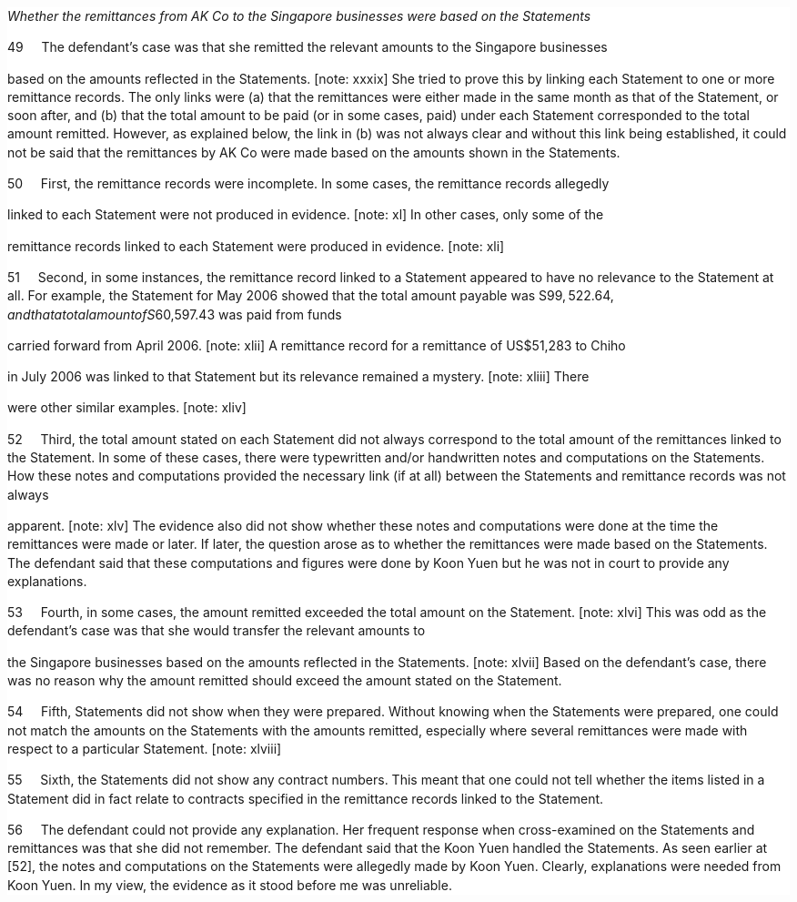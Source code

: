 _Whether the remittances from AK Co to the Singapore businesses were based on the Statements_ 

49     The defendant’s case was that she remitted the relevant amounts to the Singapore businesses 

based on the amounts reflected in the Statements. [note: xxxix] She tried to prove this by linking each Statement to one or more remittance records. The only links were (a) that the remittances were either made in the same month as that of the Statement, or soon after, and (b) that the total amount to be paid (or in some cases, paid) under each Statement corresponded to the total amount remitted. However, as explained below, the link in (b) was not always clear and without this link being established, it could not be said that the remittances by AK Co were made based on the amounts shown in the Statements. 

50     First, the remittance records were incomplete. In some cases, the remittance records allegedly 

linked to each Statement were not produced in evidence. [note: xl] In other cases, only some of the 

remittance records linked to each Statement were produced in evidence. [note: xli] 

51     Second, in some instances, the remittance record linked to a Statement appeared to have no relevance to the Statement at all. For example, the Statement for May 2006 showed that the total amount payable was S$99,522.64, and that a total amount of S$60,597.43 was paid from funds 

carried forward from April 2006. [note: xlii] A remittance record for a remittance of US$51,283 to Chiho 

in July 2006 was linked to that Statement but its relevance remained a mystery. [note: xliii] There 

were other similar examples. [note: xliv] 


52     Third, the total amount stated on each Statement did not always correspond to the total amount of the remittances linked to the Statement. In some of these cases, there were typewritten and/or handwritten notes and computations on the Statements. How these notes and computations provided the necessary link (if at all) between the Statements and remittance records was not always 

apparent. [note: xlv] The evidence also did not show whether these notes and computations were done at the time the remittances were made or later. If later, the question arose as to whether the remittances were made based on the Statements. The defendant said that these computations and figures were done by Koon Yuen but he was not in court to provide any explanations. 

53     Fourth, in some cases, the amount remitted exceeded the total amount on the Statement. [note: xlvi] This was odd as the defendant’s case was that she would transfer the relevant amounts to 

the Singapore businesses based on the amounts reflected in the Statements. [note: xlvii] Based on the defendant’s case, there was no reason why the amount remitted should exceed the amount stated on the Statement. 

54     Fifth, Statements did not show when they were prepared. Without knowing when the Statements were prepared, one could not match the amounts on the Statements with the amounts remitted, especially where several remittances were made with respect to a particular Statement. [note: xlviii] 

55     Sixth, the Statements did not show any contract numbers. This meant that one could not tell whether the items listed in a Statement did in fact relate to contracts specified in the remittance records linked to the Statement. 

56     The defendant could not provide any explanation. Her frequent response when cross-examined on the Statements and remittances was that she did not remember. The defendant said that the Koon Yuen handled the Statements. As seen earlier at [52], the notes and computations on the Statements were allegedly made by Koon Yuen. Clearly, explanations were needed from Koon Yuen. In my view, the evidence as it stood before me was unreliable. 
